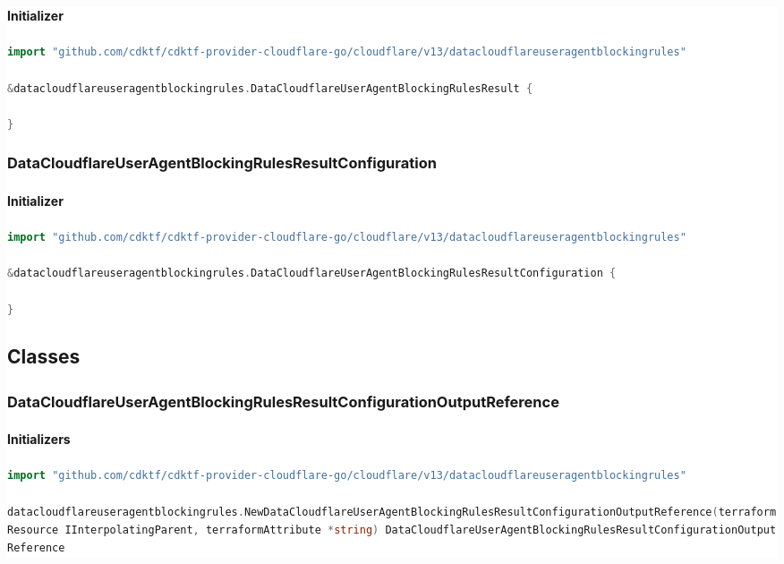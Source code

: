 #### Initializer <a name="Initializer" id="@cdktf/provider-cloudflare.dataCloudflareUserAgentBlockingRules.DataCloudflareUserAgentBlockingRulesResult.Initializer"></a>

```go
import "github.com/cdktf/cdktf-provider-cloudflare-go/cloudflare/v13/datacloudflareuseragentblockingrules"

&datacloudflareuseragentblockingrules.DataCloudflareUserAgentBlockingRulesResult {

}
```


### DataCloudflareUserAgentBlockingRulesResultConfiguration <a name="DataCloudflareUserAgentBlockingRulesResultConfiguration" id="@cdktf/provider-cloudflare.dataCloudflareUserAgentBlockingRules.DataCloudflareUserAgentBlockingRulesResultConfiguration"></a>

#### Initializer <a name="Initializer" id="@cdktf/provider-cloudflare.dataCloudflareUserAgentBlockingRules.DataCloudflareUserAgentBlockingRulesResultConfiguration.Initializer"></a>

```go
import "github.com/cdktf/cdktf-provider-cloudflare-go/cloudflare/v13/datacloudflareuseragentblockingrules"

&datacloudflareuseragentblockingrules.DataCloudflareUserAgentBlockingRulesResultConfiguration {

}
```


## Classes <a name="Classes" id="Classes"></a>

### DataCloudflareUserAgentBlockingRulesResultConfigurationOutputReference <a name="DataCloudflareUserAgentBlockingRulesResultConfigurationOutputReference" id="@cdktf/provider-cloudflare.dataCloudflareUserAgentBlockingRules.DataCloudflareUserAgentBlockingRulesResultConfigurationOutputReference"></a>

#### Initializers <a name="Initializers" id="@cdktf/provider-cloudflare.dataCloudflareUserAgentBlockingRules.DataCloudflareUserAgentBlockingRulesResultConfigurationOutputReference.Initializer"></a>

```go
import "github.com/cdktf/cdktf-provider-cloudflare-go/cloudflare/v13/datacloudflareuseragentblockingrules"

datacloudflareuseragentblockingrules.NewDataCloudflareUserAgentBlockingRulesResultConfigurationOutputReference(terraformResource IInterpolatingParent, terraformAttribute *string) DataCloudflareUserAgentBlockingRulesResultConfigurationOutputReference
```
